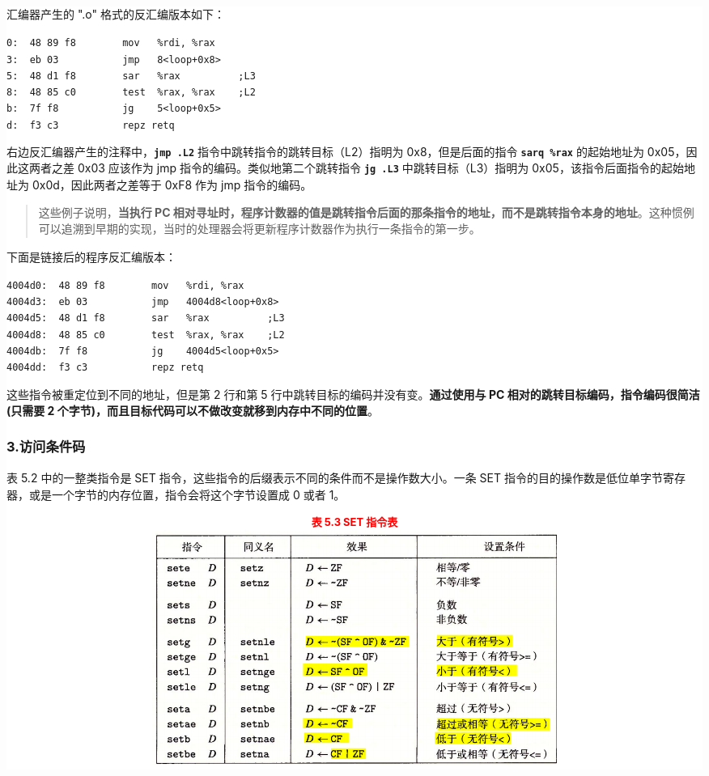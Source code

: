 汇编器产生的 ".o" 格式的反汇编版本如下：

```armasm{.line-numbers}
0:  48 89 f8        mov   %rdi, %rax
3:  eb 03           jmp   8<loop+0x8>       
5:  48 d1 f8        sar   %rax          ;L3
8:  48 85 c0        test  %rax, %rax    ;L2
b:  7f f8           jg    5<loop+0x5>
d:  f3 c3           repz retq
```

右边反汇编器产生的注释中，**`jmp .L2`** 指令中跳转指令的跳转目标（L2）指明为 0x8，但是后面的指令 **`sarq %rax`** 的起始地址为 0x05，因此这两者之差 0x03 应该作为 jmp 指令的编码。类似地第二个跳转指令 **`jg .L3`** 中跳转目标（L3）指明为 0x05，该指令后面指令的起始地址为 0x0d，因此两者之差等于 0xF8 作为 jmp 指令的编码。

>这些例子说明，**当执行 PC 相对寻址时，程序计数器的值是跳转指令后面的那条指令的地址，而不是跳转指令本身的地址**。这种惯例可以追溯到早期的实现，当时的处理器会将更新程序计数器作为执行一条指令的第一步。

下面是链接后的程序反汇编版本：

```armasm{.line-numbers}
4004d0:  48 89 f8        mov   %rdi, %rax
4004d3:  eb 03           jmp   4004d8<loop+0x8>       
4004d5:  48 d1 f8        sar   %rax          ;L3
4004d8:  48 85 c0        test  %rax, %rax    ;L2
4004db:  7f f8           jg    4004d5<loop+0x5>
4004dd:  f3 c3           repz retq 
```

这些指令被重定位到不同的地址，但是第 2 行和第 5 行中跳转目标的编码并没有变。**通过使用与 PC 相对的跳转目标编码，指令编码很简洁 (只需要 2 个字节)，而且目标代码可以不做改变就移到内存中不同的位置**。

### 3.访问条件码

表 5.2 中的一整类指令是 SET 指令，这些指令的后缀表示不同的条件而不是操作数大小。一条 SET 指令的目的操作数是低位单字节寄存器，或是一个字节的内存位置，指令会将这个字节设置成 0 或者 1。

<div align="center">
    <div align="center" style="color: red; font-size:13px; font-weight:bold">表 5.3 SET 指令表</div>
    <img src="程序的机器级表示_static/20.png" width="500"/>
</div>
